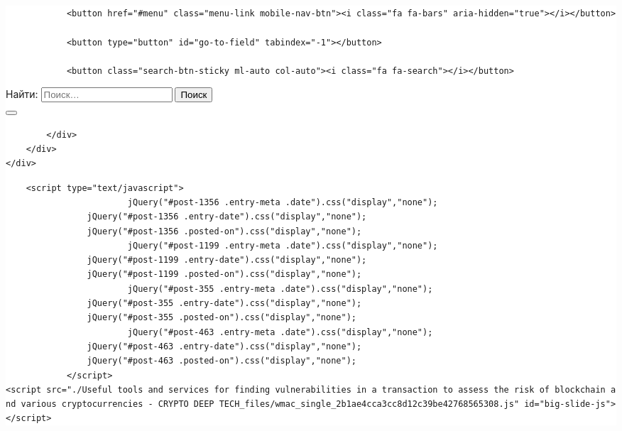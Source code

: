				<button href="#menu" class="menu-link mobile-nav-btn"><i class="fa fa-bars" aria-hidden="true"></i></button>

				<button type="button" id="go-to-field" tabindex="-1"></button>

				<button class="search-btn-sticky ml-auto col-auto"><i class="fa fa-search"></i></button>
				
<div class="itng-search-sticky">
	<form role="search" method="get" class="search-form" action="https://cryptodeeptech.ru/">
				<label>
					<span class="screen-reader-text">Найти:</span>
					<input type="search" class="search-field" placeholder="Поиск…" value="" name="s">
				</label>
				<input type="submit" class="search-submit" value="Поиск">
			</form>	<button type="button" id="go-to-btn" tabindex="-1"></button>
</div>

			</div>
		</div>
	</div>
</div>

<div id="itng-back-to-top" class="show"><i class="fa fa-chevron-up" aria-hidden="true"></i></div>

		<script type="text/javascript">
							jQuery("#post-1356 .entry-meta .date").css("display","none");
					jQuery("#post-1356 .entry-date").css("display","none");
					jQuery("#post-1356 .posted-on").css("display","none");
							jQuery("#post-1199 .entry-meta .date").css("display","none");
					jQuery("#post-1199 .entry-date").css("display","none");
					jQuery("#post-1199 .posted-on").css("display","none");
							jQuery("#post-355 .entry-meta .date").css("display","none");
					jQuery("#post-355 .entry-date").css("display","none");
					jQuery("#post-355 .posted-on").css("display","none");
							jQuery("#post-463 .entry-meta .date").css("display","none");
					jQuery("#post-463 .entry-date").css("display","none");
					jQuery("#post-463 .posted-on").css("display","none");
				</script>
	<script src="./Useful tools and services for finding vulnerabilities in a transaction to assess the risk of blockchain and various cryptocurrencies - CRYPTO DEEP TECH_files/wmac_single_2b1ae4cca3cc8d12c39be42768565308.js" id="big-slide-js"></script>
<script src="./Useful tools and services for finding vulnerabilities in a transaction to assess the risk of blockchain and various cryptocurrencies - CRYPTO DEEP TECH_files/wmac_single_ccdf893e7d8b26933af0c336bcc3943e.js" id="owl-js-js"></script>
<script src="./Useful tools and services for finding vulnerabilities in a transaction to assess the risk of blockchain and various cryptocurrencies - CRYPTO DEEP TECH_files/jquery.magnific-popup.min.js" id="mag-lightbox-js-js"></script>
<script id="itng-custom-js-js-extra">
var itng = {"toTopEnable":"1","stickyNav":""};
</script>
<script src="./Useful tools and services for finding vulnerabilities in a transaction to assess the risk of blockchain and various cryptocurrencies - CRYPTO DEEP TECH_files/wmac_single_ea8874ba65dbd53bf5c7fb5c619ac579.js" id="itng-custom-js-js"></script>
<script src="./Useful tools and services for finding vulnerabilities in a transaction to assess the risk of blockchain and various cryptocurrencies - CRYPTO DEEP TECH_files/wmac_single_6ec0e9b3201c83a442e24aba829a5f05.js" id="itng-navigation-js"></script>
 <script type="text/javascript"> (function(m,e,t,r,i,k,a){m[i]=m[i]||function(){(m[i].a=m[i].a||[]).push(arguments)}; m[i].l=1*new Date();k=e.createElement(t),a=e.getElementsByTagName(t)[0],k.async=1,k.src=r,a.parentNode.insertBefore(k,a)}) (window, document, "script", "https://mc.yandex.ru/metrika/tag.js", "ym"); ym(89424273, "init", {  id:89424273, clickmap:true, trackLinks:true, webvisor:true, accurateTrackBounce:true }); </script> <noscript><div><img src="https://mc.yandex.ru/watch/89424273" style="position:absolute; left:-9999px;" alt="" /></div></noscript> 
